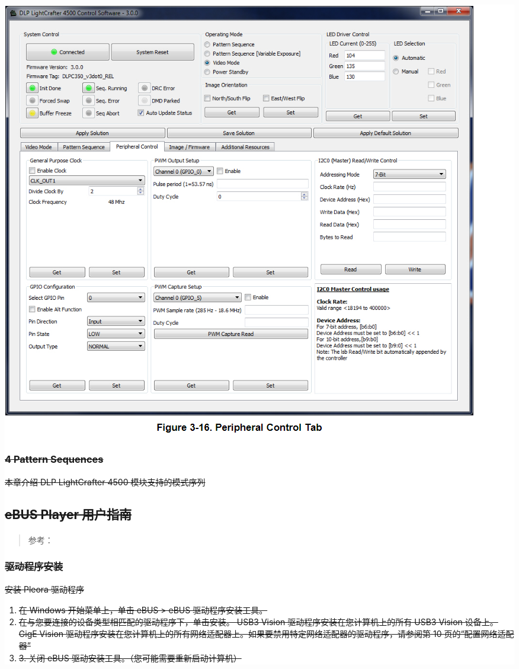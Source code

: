 ![](static/boxcn9DF34y8MEeOuv0iQNQBDjb.png)

### <del>4 Pattern Sequences</del>

<del>本章介绍 DLP LightCrafter 4500 模块支持的模式序列</del>

## <del>eBUS Player 用户指南</del>

> 参考：

### <del>驱动程序安装</del>

<del>安装 Pleora 驱动程序 </del>

1. <del>在 Windows 开始菜单上，单击 eBUS > eBUS 驱动程序安装工具。 </del>
2. <del>在与您要连接的设备类型相匹配的驱动程序下，单击安装。 USB3 Vision 驱动程序安装在您计算机上的所有 USB3 Vision 设备上。 GigE Vision 驱动程序安装在您计算机上的所有网络适配器上。如果要禁用特定网络适配器的驱动程序，请参阅第 10 页的“配置网络适配器”</del>
3. <del>3. 关闭 eBUS 驱动安装工具。（您可能需要重新启动计算机）</del>
